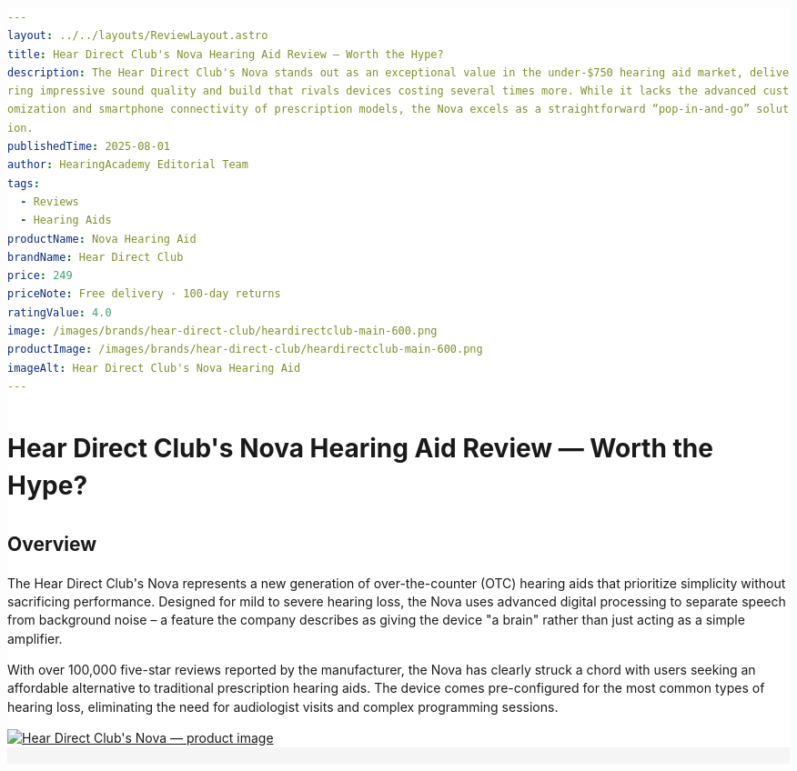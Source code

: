 ```yaml
---
layout: ../../layouts/ReviewLayout.astro
title: Hear Direct Club's Nova Hearing Aid Review — Worth the Hype?
description: The Hear Direct Club's Nova stands out as an exceptional value in the under-$750 hearing aid market, delivering impressive sound quality and build that rivals devices costing several times more. While it lacks the advanced customization and smartphone connectivity of prescription models, the Nova excels as a straightforward “pop‑in‑and‑go” solution.
publishedTime: 2025-08-01
author: HearingAcademy Editorial Team
tags:
  - Reviews
  - Hearing Aids
productName: Nova Hearing Aid
brandName: Hear Direct Club
price: 249
priceNote: Free delivery · 100-day returns
ratingValue: 4.0
image: /images/brands/hear-direct-club/heardirectclub-main-600.png
productImage: /images/brands/hear-direct-club/heardirectclub-main-600.png
imageAlt: Hear Direct Club's Nova Hearing Aid
---
```


# Hear Direct Club's Nova Hearing Aid Review — Worth the Hype?

## Overview

The Hear Direct Club's Nova represents a new generation of over-the-counter (OTC) hearing aids that prioritize simplicity without sacrificing performance. Designed for mild to severe hearing loss, the Nova uses advanced digital processing to separate speech from background noise – a feature the company describes as giving the device "a brain" rather than just acting as a simple amplifier.

With over 100,000 five-star reviews reported by the manufacturer, the Nova has clearly struck a chord with users seeking an affordable alternative to traditional prescription hearing aids. The device comes pre-configured for the most common types of hearing loss, eliminating the need for audiologist visits and complex programming sessions.

<figure class="fullbleed-figure" style="margin-inline-start:0;margin-inline-end:0;">
  <a href="https://heardirectclub.com/products/nova?utm_source=hearingacademy&utm_medium=referral&utm_campaign=review&utm_term=hearingacademy" target="_blank" rel="noopener noreferrer">
    <img
      src="https://cdn.shopify.com/s/files/1/0939/7482/3208/files/heardirectclub-nova-hearing-aid.png?v=1755134911&width=1200"
      srcset="
        https://cdn.shopify.com/s/files/1/0939/7482/3208/files/heardirectclub-nova-hearing-aid.png?v=1755134911&width=800 800w,
        https://cdn.shopify.com/s/files/1/0939/7482/3208/files/heardirectclub-nova-hearing-aid.png?v=1755134911&width=1200 1200w,
        https://cdn.shopify.com/s/files/1/0939/7482/3208/files/heardirectclub-nova-hearing-aid.png?v=1755134911&width=1600 1600w,
        https://cdn.shopify.com/s/files/1/0939/7482/3208/files/heardirectclub-nova-hearing-aid.png?v=1755134911&width=2000 2000w
      "
      sizes="100vw"
      alt="Hear Direct Club's Nova — product image"
      loading="lazy"
      decoding="async"
    />
  </a>
  <figcaption style="background:#f5f5f5;padding:9px;font-size:13px;">